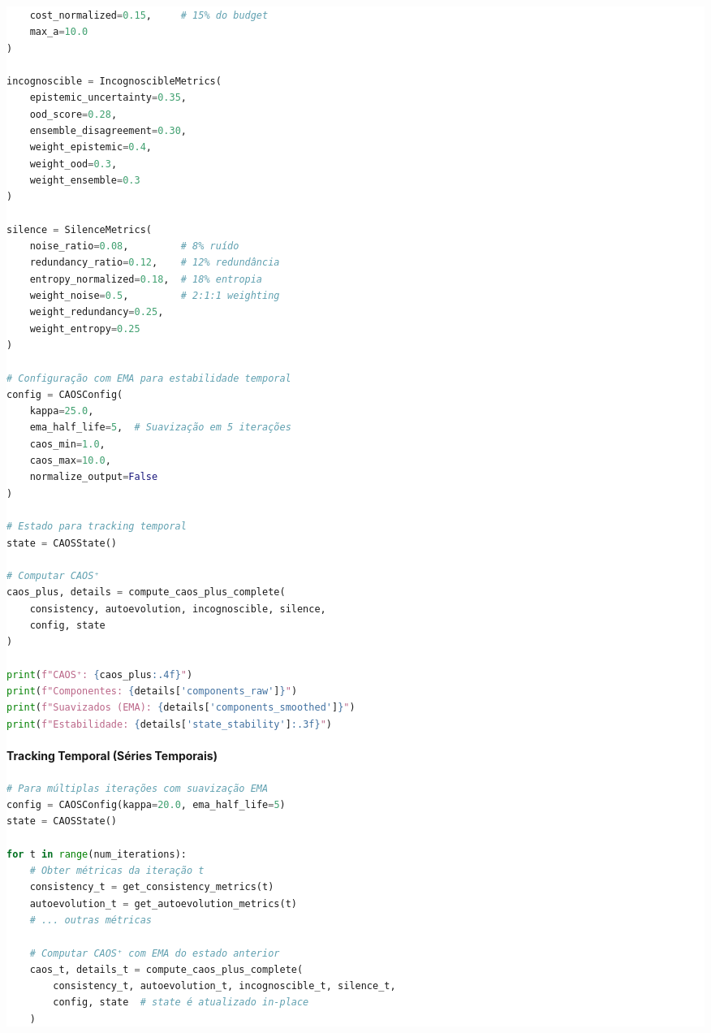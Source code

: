 ```python
    cost_normalized=0.15,     # 15% do budget
    max_a=10.0
)

incognoscible = IncognoscibleMetrics(
    epistemic_uncertainty=0.35,
    ood_score=0.28,
    ensemble_disagreement=0.30,
    weight_epistemic=0.4,
    weight_ood=0.3,
    weight_ensemble=0.3
)

silence = SilenceMetrics(
    noise_ratio=0.08,         # 8% ruído
    redundancy_ratio=0.12,    # 12% redundância
    entropy_normalized=0.18,  # 18% entropia
    weight_noise=0.5,         # 2:1:1 weighting
    weight_redundancy=0.25,
    weight_entropy=0.25
)

# Configuração com EMA para estabilidade temporal
config = CAOSConfig(
    kappa=25.0,
    ema_half_life=5,  # Suavização em 5 iterações
    caos_min=1.0,
    caos_max=10.0,
    normalize_output=False
)

# Estado para tracking temporal
state = CAOSState()

# Computar CAOS⁺
caos_plus, details = compute_caos_plus_complete(
    consistency, autoevolution, incognoscible, silence,
    config, state
)

print(f"CAOS⁺: {caos_plus:.4f}")
print(f"Componentes: {details['components_raw']}")
print(f"Suavizados (EMA): {details['components_smoothed']}")
print(f"Estabilidade: {details['state_stability']:.3f}")
```

#### Tracking Temporal (Séries Temporais)

```python
# Para múltiplas iterações com suavização EMA
config = CAOSConfig(kappa=20.0, ema_half_life=5)
state = CAOSState()

for t in range(num_iterations):
    # Obter métricas da iteração t
    consistency_t = get_consistency_metrics(t)
    autoevolution_t = get_autoevolution_metrics(t)
    # ... outras métricas
    
    # Computar CAOS⁺ com EMA do estado anterior
    caos_t, details_t = compute_caos_plus_complete(
        consistency_t, autoevolution_t, incognoscible_t, silence_t,
        config, state  # state é atualizado in-place
    )
```